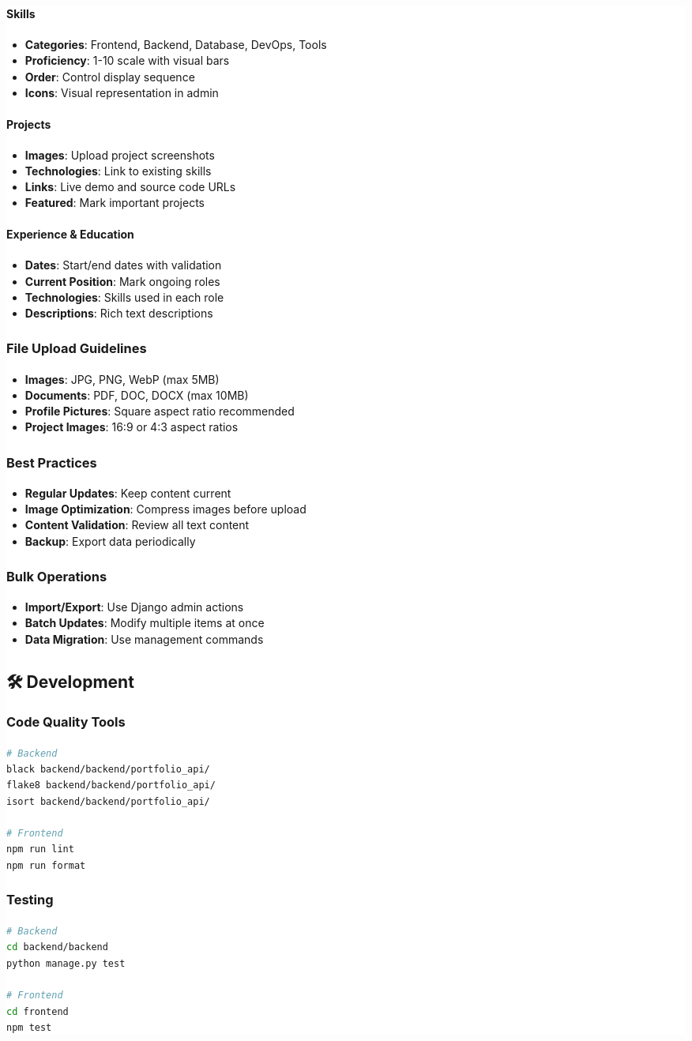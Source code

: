 #### Skills
- **Categories**: Frontend, Backend, Database, DevOps, Tools
- **Proficiency**: 1-10 scale with visual bars
- **Order**: Control display sequence
- **Icons**: Visual representation in admin

#### Projects
- **Images**: Upload project screenshots
- **Technologies**: Link to existing skills
- **Links**: Live demo and source code URLs
- **Featured**: Mark important projects

#### Experience & Education   
- **Dates**: Start/end dates with validation
- **Current Position**: Mark ongoing roles
- **Technologies**: Skills used in each role
- **Descriptions**: Rich text descriptions

### File Upload Guidelines
- **Images**: JPG, PNG, WebP (max 5MB)
- **Documents**: PDF, DOC, DOCX (max 10MB)
- **Profile Pictures**: Square aspect ratio recommended
- **Project Images**: 16:9 or 4:3 aspect ratios

### Best Practices
- **Regular Updates**: Keep content current
- **Image Optimization**: Compress images before upload
- **Content Validation**: Review all text content
- **Backup**: Export data periodically

### Bulk Operations
- **Import/Export**: Use Django admin actions
- **Batch Updates**: Modify multiple items at once
- **Data Migration**: Use management commands

## 🛠️ Development

### Code Quality Tools
```bash
# Backend
black backend/backend/portfolio_api/
flake8 backend/backend/portfolio_api/
isort backend/backend/portfolio_api/

# Frontend
npm run lint
npm run format
```

### Testing
```bash
# Backend
cd backend/backend
python manage.py test

# Frontend
cd frontend
npm test
```
